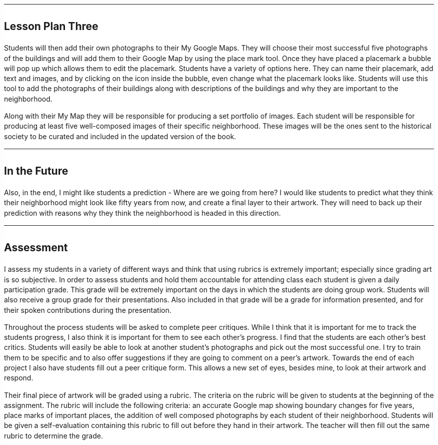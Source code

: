 <hr/>
 <h2>
  Lesson Plan Three
 </h2>
 <p>
  Students will then add their own photographs to their My Google Maps. They will choose their most successful five photographs of the buildings and will add them to their Google Map by using the place mark tool. Once they have placed a placemark a bubble will pop up which allows them to edit the placemark. Students have a variety of options here. They can name their placemark, add text and images, and by clicking on the icon inside the bubble, even change what the placemark looks like. Students will use this tool to add the photographs of their buildings along with descriptions of the buildings and why they are important to the neighborhood.
 </p>
<p>
  Along with their My Map they will be responsible for producing a set portfolio of images. Each student will be responsible for producing at least five well-composed images of their specific neighborhood. These images will be the ones sent to the historical society to be curated and included in the updated version of the book.
 </p>

<hr/>
 <h2>
  In the Future
 </h2>
 <p>
  Also, in the end, I might like students a prediction - Where are we going from here? I would like students to predict what they think their neighborhood might look like fifty years from now, and create a final layer to their artwork. They will need to back up their prediction with reasons why they think the neighborhood is headed in this direction.
 </p>

<hr/>
 <h2>
  Assessment
 </h2>
 <p>
  I assess my students in a variety of different ways and think that using rubrics is extremely important; especially since grading art is so subjective. In order to assess students and hold them accountable for attending class each student is given a daily participation grade. This grade will be extremely important on the days in which the students are doing group work. Students will also receive a group grade for their presentations. Also included in that grade will be a grade for information presented, and for their spoken contributions during the presentation.
 </p>
<p>
  Throughout the process students will be asked to complete peer critiques. While I think that it is important for me to track the students progress, I also think it is important for them to see each other’s progress. I find that the students are each other’s best critics. Students will easily be able to look at another student’s photographs and pick out the most successful one. I try to train them to be specific and to also offer suggestions if they are going to comment on a peer’s artwork. Towards the end of each project I also have students fill out a peer critique form. This allows a new set of eyes, besides mine, to look at their artwork and respond.
 </p>
<p>
  Their final piece of artwork will be graded using a rubric. The criteria on the rubric will be given to students at the beginning of the assignment. The rubric will include the following criteria: an accurate Google map showing boundary changes for five years, place marks of important places, the addition of well composed photographs by each student of their neighborhood. Students will be given a self-evaluation containing this rubric to fill out before they hand in their artwork. The teacher will then fill out the same rubric to determine the grade.
 </p>
